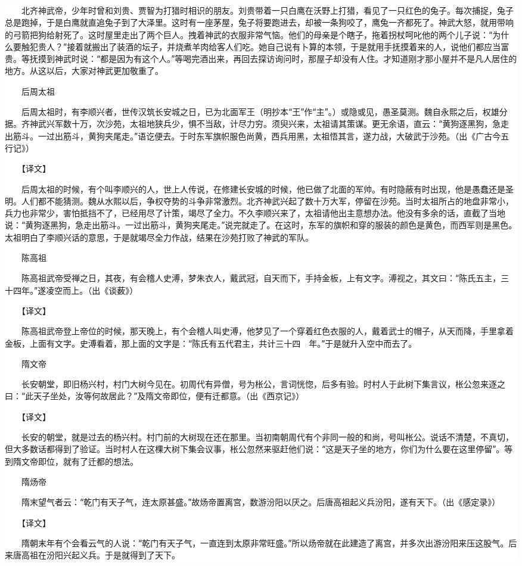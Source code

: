 　　北齐神武帝，少年时曾和刘贵、贾智为打猎时相识的朋友。刘贵带着一只白鹰在沃野上打猎，看见了一只红色的兔子。每次捕捉，兔子总是跑掉，于是白鹰就直追兔子到了大泽里。这时有一座茅屋，兔子将要跑进去，却被一条狗咬了，鹰兔一齐都死了。神武大怒，就用带响的弓箭把狗给射死了。这时屋里走出了两个巨人。拽着神武的衣服非常气恼。他们的母亲是个瞎子，拖着拐杖呵叱他的两个儿子说：“为什么要触犯贵人？”接着就搬出了装酒的坛子，并烧煮羊肉给客人们吃。她自己说有卜算的本领，于是就用手抚摸着来的人，说他们都应当富贵。等抚摸到神武时说：“都是因为有这个人。”等喝完酒出来，再回去探访询问时，那屋子却没有人住。才知道刚才那小屋并不是凡人居住的地方。从这以后，大家对神武更加敬重了。

 

　　后周太祖　　

 

　　后周太祖时，有李顺兴者，世传汉筑长安城之日，已为北面军王（明抄本“王”作“主”。）或隐或见，愚圣莫测。魏自永熙之后，权雄分据。齐神武兴军数十万，次沙苑，太祖地狭兵少，惧不当敌，计尽力穷。须臾兴来，太祖请其策谋。更无余语，直云：“黄狗逐黑狗，急走出筋斗。一过出筋斗，黄狗夹尾走。”语讫便去。于时东军旗帜服色尚黄，西兵用黑，太祖悟其言，遂力战，大破武于沙苑。（出《广古今五行记》）

 

　　【译文】

 

　　后周太祖的时候，有个叫李顺兴的人，世上人传说，在修建长安城的时候，他已做了北面的军帅。有时隐蔽有时出现，他是愚蠢还是圣明。人们都不能猜测。魏从水熙以后，争权夺势的斗争非常激烈。北齐神武兴起了数十万大军，停留在沙苑。当时太祖所占的地盘非常小，兵力也非常少，害怕抵挡不了，已经用尽了计策，竭尽了全力。不久李顺兴来了，太祖请他出主意想办法。他没有多余的话，直截了当地说：“黄狗逐黑狗，急走出筋斗。一过出筋斗，黄狗夹尾走。”说完就走了。在这时，东军的旗帜和穿的服装的颜色是黄色，而西军则是黑色。太祖明白了李顺兴话的意思，于是就竭尽全力作战，结果在沙苑打败了神武的军队。

 

　　陈高祖　　

 

　　陈高祖武帝受禅之日，其夜，有会稽人史溥，梦朱衣人，戴武冠，自天而下，手持金板，上有文字。溥视之，其文曰：“陈氏五主，三十四年。”遂凌空而上。（出《谈薮》）

 

　　【译文】

 

　　陈高祖武帝登上帝位的时候，那天晚上，有个会稽人叫史溥，他梦见了一个穿着红色衣服的人，戴着武士的帽子，从天而降，手里拿着金板，上面有文字。史溥看着，那上面的文字是：“陈氏有五代君主，共计三十四　年。”于是就升入空中而去了。

 

　　隋文帝　　

 

　　长安朝堂，即旧杨兴村，村门大树今见在。初周代有异僧，号为枨公，言词恍惚，后多有验。时村人于此树下集言议，枨公忽来逐之曰：“此天子坐处，汝等何故居此？”及隋文帝即位，便有迁都意。（出《西京记》）

 

　　【译文】

 

　　长安的朝堂，就是过去的杨兴村。村门前的大树现在还在那里。当初南朝周代有个非同一般的和尚，号叫枨公。说话不清楚，不真切，但大多数话都得到了验证。当时村人在这棵大树下集会议事，枨公忽然来驱赶他们说：“这是天子坐的地方，你们为什么要在这里停留”。等到隋文帝即位，就有了迁都的想法。

 

　　隋炀帝　　

 

　　隋末望气者云：“乾门有天子气，连太原甚盛。”故炀帝置离宫，数游汾阳以厌之。后唐高祖起义兵汾阳，遂有天下。（出《感定录》）

 

　　【译文】

 

　　隋朝末年有个会看云气的人说：“乾门有天子气，一直连到太原非常旺盛。”所以炀帝就在此建造了离宫，并多次出游汾阳来压这股气。后来唐高祖在汾阳兴起义兵。于是就得到了天下。
